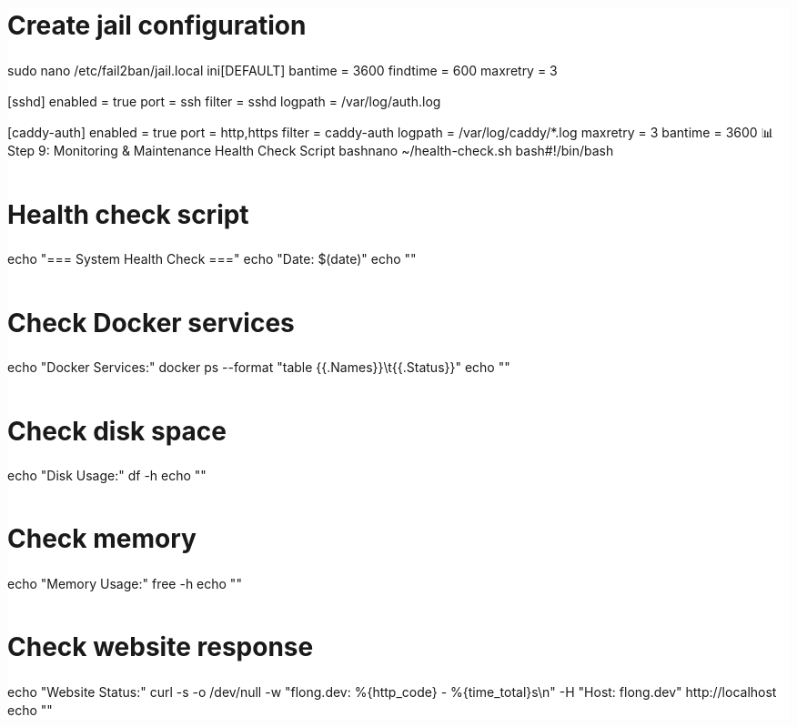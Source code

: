 # Create jail configuration
sudo nano /etc/fail2ban/jail.local
ini[DEFAULT]
bantime = 3600
findtime = 600
maxretry = 3

[sshd]
enabled = true
port = ssh
filter = sshd
logpath = /var/log/auth.log

[caddy-auth]
enabled = true
port = http,https
filter = caddy-auth
logpath = /var/log/caddy/*.log
maxretry = 3
bantime = 3600
📊 Step 9: Monitoring & Maintenance
Health Check Script
bashnano ~/health-check.sh
bash#!/bin/bash
# Health check script

echo "=== System Health Check ==="
echo "Date: $(date)"
echo ""

# Check Docker services
echo "Docker Services:"
docker ps --format "table {{.Names}}\t{{.Status}}"
echo ""

# Check disk space
echo "Disk Usage:"
df -h
echo ""

# Check memory
echo "Memory Usage:"
free -h
echo ""

# Check website response
echo "Website Status:"
curl -s -o /dev/null -w "flong.dev: %{http_code} - %{time_total}s\n" -H "Host: flong.dev" http://localhost
echo ""
